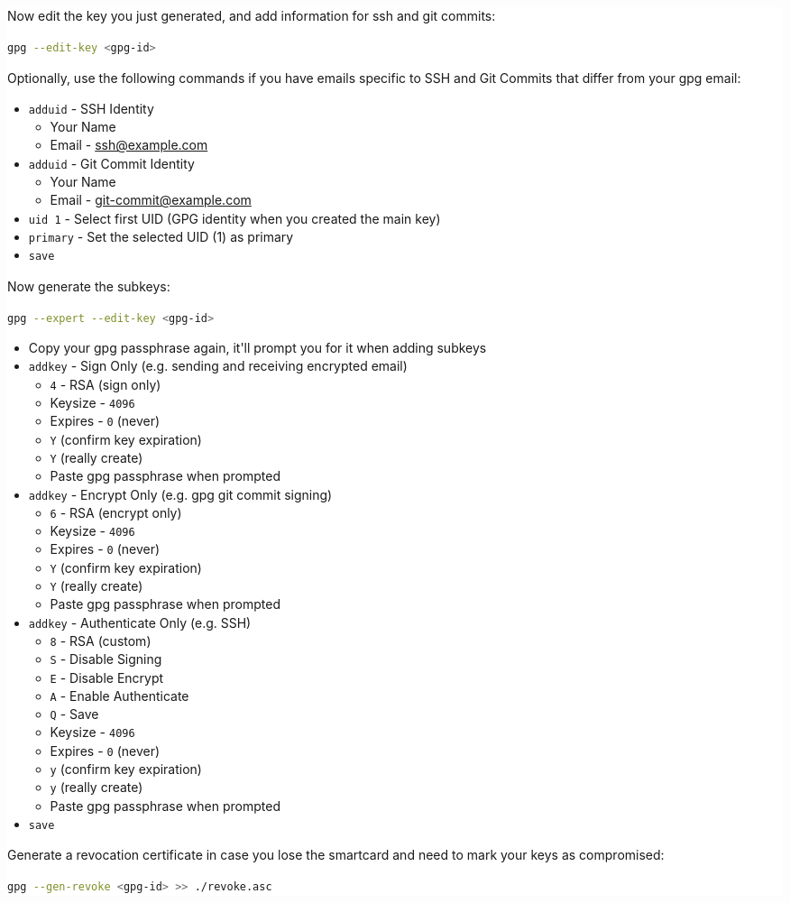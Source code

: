 Now edit the key you just generated, and add information for ssh and git commits:
```sh
gpg --edit-key <gpg-id>
```

Optionally, use the following commands if you have emails specific to SSH and Git Commits that differ from your gpg email:
- `adduid` - SSH Identity
	- Your Name
	- Email - ssh@example.com
- `adduid` - Git Commit Identity
	- Your Name
	- Email - git-commit@example.com
- `uid 1` - Select first UID (GPG identity when you created the main key)
- `primary` - Set the selected UID (1) as primary
- `save`

Now generate the subkeys:
```sh
gpg --expert --edit-key <gpg-id>
```

- Copy your gpg passphrase again, it'll prompt you for it when adding subkeys
- `addkey` - Sign Only (e.g. sending and receiving encrypted email)
	- `4` - RSA (sign only)
	- Keysize - `4096`
	- Expires - `0` (never)
	- `Y` (confirm key expiration)
	- `Y` (really create)
	- Paste gpg passphrase when prompted
- `addkey` - Encrypt Only (e.g. gpg git commit signing)
	- `6` - RSA (encrypt only)
	- Keysize - `4096`
	- Expires - `0` (never)
	- `Y` (confirm key expiration)
	- `Y` (really create)
	- Paste gpg passphrase when prompted
- `addkey` - Authenticate Only (e.g. SSH)
	- `8` - RSA (custom)
	- `S` - Disable Signing
	- `E` - Disable Encrypt
	- `A` - Enable Authenticate
	- `Q` - Save
	- Keysize - `4096`
	- Expires - `0` (never)
	- `y` (confirm key expiration)
	- `y` (really create)
	- Paste gpg passphrase when prompted
- `save`

Generate a revocation certificate in case you lose the smartcard and need to mark your keys as compromised:
```sh
gpg --gen-revoke <gpg-id> >> ./revoke.asc
```
